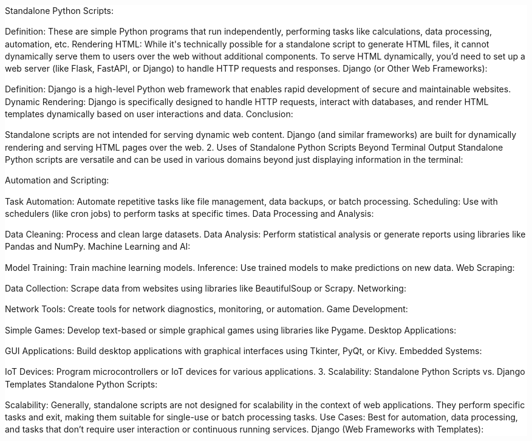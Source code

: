 Standalone Python Scripts:

Definition: These are simple Python programs that run independently, performing tasks like calculations, data processing, automation, etc.
Rendering HTML: While it's technically possible for a standalone script to generate HTML files, it cannot dynamically serve them to users over the web without additional components. To serve HTML dynamically, you’d need to set up a web server (like Flask, FastAPI, or Django) to handle HTTP requests and responses.
Django (or Other Web Frameworks):

Definition: Django is a high-level Python web framework that enables rapid development of secure and maintainable websites.
Dynamic Rendering: Django is specifically designed to handle HTTP requests, interact with databases, and render HTML templates dynamically based on user interactions and data.
Conclusion:

Standalone scripts are not intended for serving dynamic web content.
Django (and similar frameworks) are built for dynamically rendering and serving HTML pages over the web. 2. Uses of Standalone Python Scripts Beyond Terminal Output
Standalone Python scripts are versatile and can be used in various domains beyond just displaying information in the terminal:

Automation and Scripting:

Task Automation: Automate repetitive tasks like file management, data backups, or batch processing.
Scheduling: Use with schedulers (like cron jobs) to perform tasks at specific times.
Data Processing and Analysis:

Data Cleaning: Process and clean large datasets.
Data Analysis: Perform statistical analysis or generate reports using libraries like Pandas and NumPy.
Machine Learning and AI:

Model Training: Train machine learning models.
Inference: Use trained models to make predictions on new data.
Web Scraping:

Data Collection: Scrape data from websites using libraries like BeautifulSoup or Scrapy.
Networking:

Network Tools: Create tools for network diagnostics, monitoring, or automation.
Game Development:

Simple Games: Develop text-based or simple graphical games using libraries like Pygame.
Desktop Applications:

GUI Applications: Build desktop applications with graphical interfaces using Tkinter, PyQt, or Kivy.
Embedded Systems:

IoT Devices: Program microcontrollers or IoT devices for various applications. 3. Scalability: Standalone Python Scripts vs. Django Templates
Standalone Python Scripts:

Scalability: Generally, standalone scripts are not designed for scalability in the context of web applications. They perform specific tasks and exit, making them suitable for single-use or batch processing tasks.
Use Cases: Best for automation, data processing, and tasks that don’t require user interaction or continuous running services.
Django (Web Frameworks with Templates):
